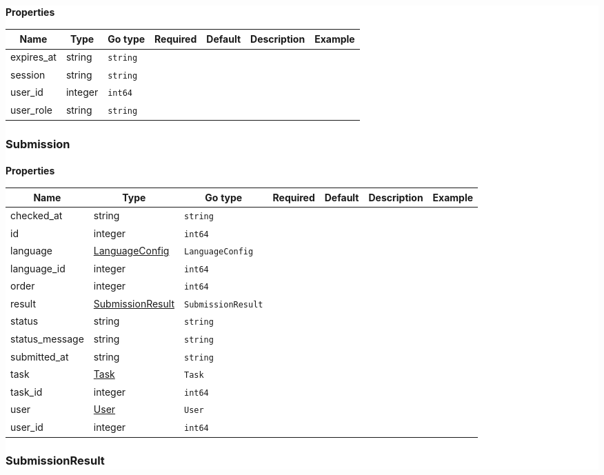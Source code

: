 




**Properties**

| Name | Type | Go type | Required | Default | Description | Example |
|------|------|---------|:--------:| ------- |-------------|---------|
| expires_at | string| `string` |  | |  |  |
| session | string| `string` |  | |  |  |
| user_id | integer| `int64` |  | |  |  |
| user_role | string| `string` |  | |  |  |



### <span id="submission"></span> Submission






**Properties**

| Name | Type | Go type | Required | Default | Description | Example |
|------|------|---------|:--------:| ------- |-------------|---------|
| checked_at | string| `string` |  | |  |  |
| id | integer| `int64` |  | |  |  |
| language | [LanguageConfig](#language-config)| `LanguageConfig` |  | |  |  |
| language_id | integer| `int64` |  | |  |  |
| order | integer| `int64` |  | |  |  |
| result | [SubmissionResult](#submission-result)| `SubmissionResult` |  | |  |  |
| status | string| `string` |  | |  |  |
| status_message | string| `string` |  | |  |  |
| submitted_at | string| `string` |  | |  |  |
| task | [Task](#task)| `Task` |  | |  |  |
| task_id | integer| `int64` |  | |  |  |
| user | [User](#user)| `User` |  | |  |  |
| user_id | integer| `int64` |  | |  |  |



### <span id="submission-result"></span> SubmissionResult



